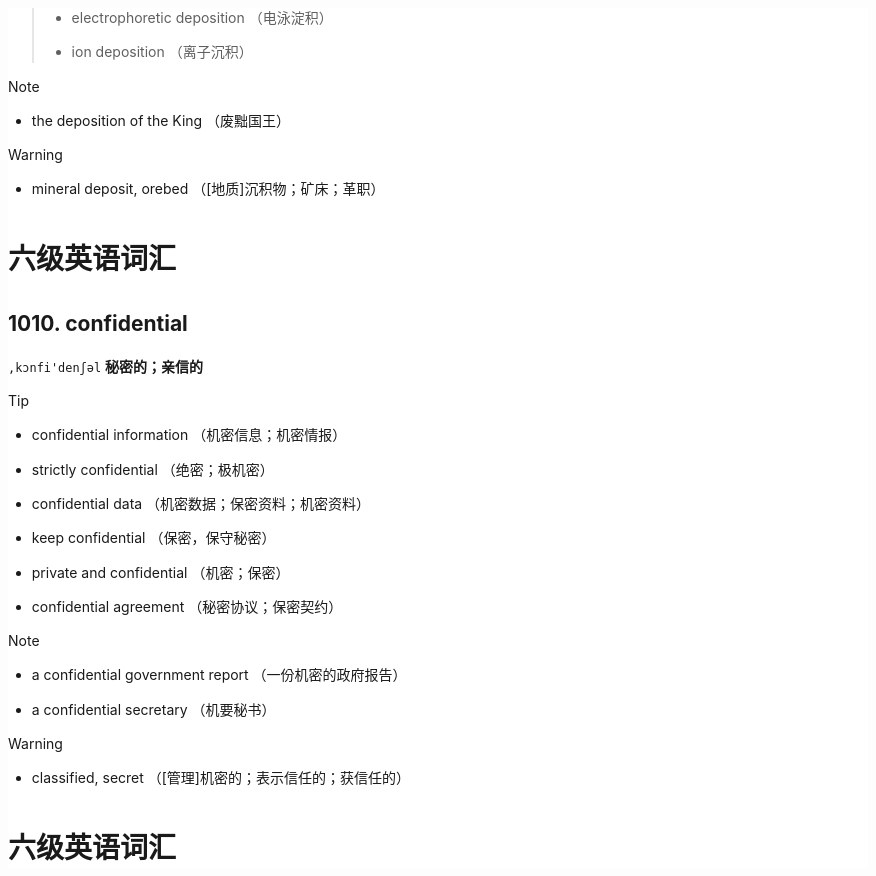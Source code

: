 >
> - electrophoretic deposition （电泳淀积）
>
> - ion deposition （离子沉积）
>

> [!NOTE]
>
> - the deposition of the King （废黜国王）
>

> [!WARNING]
>
> - mineral deposit, orebed （[地质]沉积物；矿床；革职）
>

# 六级英语词汇

## 1010. confidential

`,kɔnfi'denʃəl`  **秘密的；亲信的**

> [!TIP]
>
> - confidential information （机密信息；机密情报）
>
> - strictly confidential （绝密；极机密）
>
> - confidential data （机密数据；保密资料；机密资料）
>
> - keep confidential （保密，保守秘密）
>
> - private and confidential （机密；保密）
>
> - confidential agreement （秘密协议；保密契约）
>

> [!NOTE]
>
> - a confidential government report （一份机密的政府报告）
>
> - a confidential secretary （机要秘书）
>

> [!WARNING]
>
> - classified, secret （[管理]机密的；表示信任的；获信任的）
>

# 六级英语词汇
